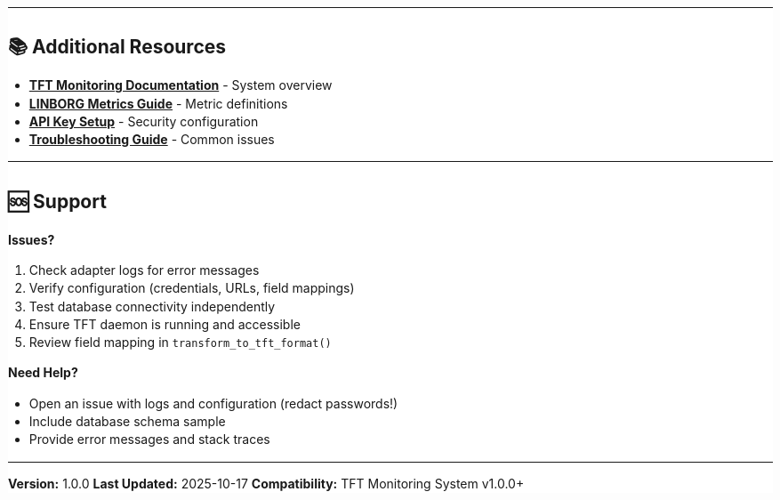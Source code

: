 ```bash
```

---

## 📚 Additional Resources

- **[TFT Monitoring Documentation](../Docs/)** - System overview
- **[LINBORG Metrics Guide](../Docs/LINBORG_METRICS.md)** - Metric definitions
- **[API Key Setup](../Docs/API_KEY_SETUP.md)** - Security configuration
- **[Troubleshooting Guide](../Docs/TROUBLESHOOTING.md)** - Common issues

---

## 🆘 Support

**Issues?**
1. Check adapter logs for error messages
2. Verify configuration (credentials, URLs, field mappings)
3. Test database connectivity independently
4. Ensure TFT daemon is running and accessible
5. Review field mapping in `transform_to_tft_format()`

**Need Help?**
- Open an issue with logs and configuration (redact passwords!)
- Include database schema sample
- Provide error messages and stack traces

---

**Version:** 1.0.0
**Last Updated:** 2025-10-17
**Compatibility:** TFT Monitoring System v1.0.0+
